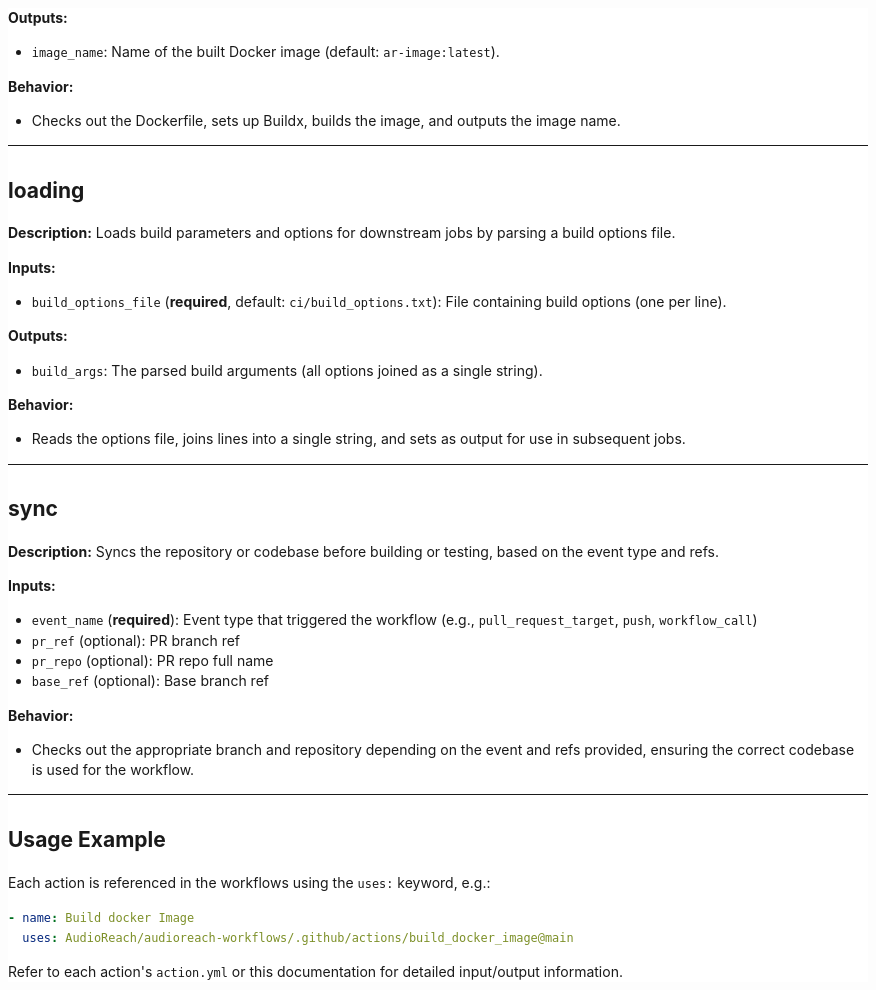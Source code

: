 **Outputs:**
- `image_name`: Name of the built Docker image (default: `ar-image:latest`).

**Behavior:**
- Checks out the Dockerfile, sets up Buildx, builds the image, and outputs the image name.

---

## loading
**Description:** Loads build parameters and options for downstream jobs by parsing a build options file.

**Inputs:**
- `build_options_file` (**required**, default: `ci/build_options.txt`): File containing build options (one per line).

**Outputs:**
- `build_args`: The parsed build arguments (all options joined as a single string).

**Behavior:**
- Reads the options file, joins lines into a single string, and sets as output for use in subsequent jobs.

---

## sync
**Description:** Syncs the repository or codebase before building or testing, based on the event type and refs.

**Inputs:**
- `event_name` (**required**): Event type that triggered the workflow (e.g., `pull_request_target`, `push`, `workflow_call`)
- `pr_ref` (optional): PR branch ref
- `pr_repo` (optional): PR repo full name
- `base_ref` (optional): Base branch ref

**Behavior:**
- Checks out the appropriate branch and repository depending on the event and refs provided, ensuring the correct codebase is used for the workflow.

---

## Usage Example
Each action is referenced in the workflows using the `uses:` keyword, e.g.:

```yaml
- name: Build docker Image
  uses: AudioReach/audioreach-workflows/.github/actions/build_docker_image@main
```

Refer to each action's `action.yml` or this documentation for detailed input/output information.
